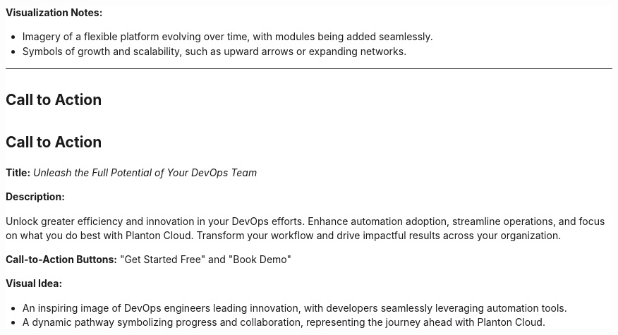 **Visualization Notes:**

- Imagery of a flexible platform evolving over time, with modules being added seamlessly.
- Symbols of growth and scalability, such as upward arrows or expanding networks.

---

## Call to Action

## Call to Action

**Title:** *Unleash the Full Potential of Your DevOps Team*

**Description:**

Unlock greater efficiency and innovation in your DevOps efforts. Enhance automation adoption, streamline operations, and focus on what you do best with Planton Cloud. Transform your workflow and drive impactful results across your organization.

**Call-to-Action Buttons:** "Get Started Free" and "Book Demo"

**Visual Idea:**

- An inspiring image of DevOps engineers leading innovation, with developers seamlessly leveraging automation tools.
- A dynamic pathway symbolizing progress and collaboration, representing the journey ahead with Planton Cloud.
